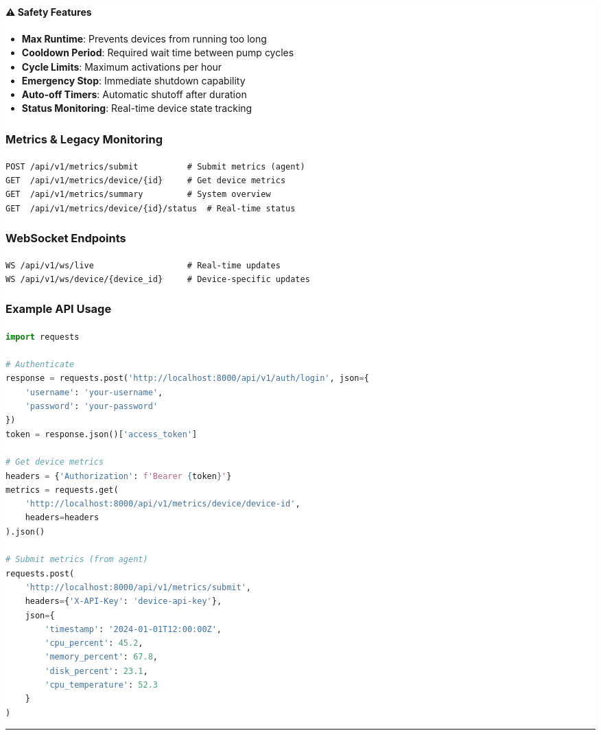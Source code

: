 #### ⚠️ Safety Features

- **Max Runtime**: Prevents devices from running too long
- **Cooldown Period**: Required wait time between pump cycles
- **Cycle Limits**: Maximum activations per hour
- **Emergency Stop**: Immediate shutdown capability
- **Auto-off Timers**: Automatic shutoff after duration
- **Status Monitoring**: Real-time device state tracking

### Metrics & Legacy Monitoring

```http
POST /api/v1/metrics/submit          # Submit metrics (agent)
GET  /api/v1/metrics/device/{id}     # Get device metrics
GET  /api/v1/metrics/summary         # System overview
GET  /api/v1/metrics/device/{id}/status  # Real-time status
```

### WebSocket Endpoints

```http
WS /api/v1/ws/live                   # Real-time updates
WS /api/v1/ws/device/{device_id}     # Device-specific updates
```

### Example API Usage

```python
import requests

# Authenticate
response = requests.post('http://localhost:8000/api/v1/auth/login', json={
    'username': 'your-username',
    'password': 'your-password'
})
token = response.json()['access_token']

# Get device metrics
headers = {'Authorization': f'Bearer {token}'}
metrics = requests.get(
    'http://localhost:8000/api/v1/metrics/device/device-id',
    headers=headers
).json()

# Submit metrics (from agent)
requests.post(
    'http://localhost:8000/api/v1/metrics/submit',
    headers={'X-API-Key': 'device-api-key'},
    json={
        'timestamp': '2024-01-01T12:00:00Z',
        'cpu_percent': 45.2,
        'memory_percent': 67.8,
        'disk_percent': 23.1,
        'cpu_temperature': 52.3
    }
)
```

---